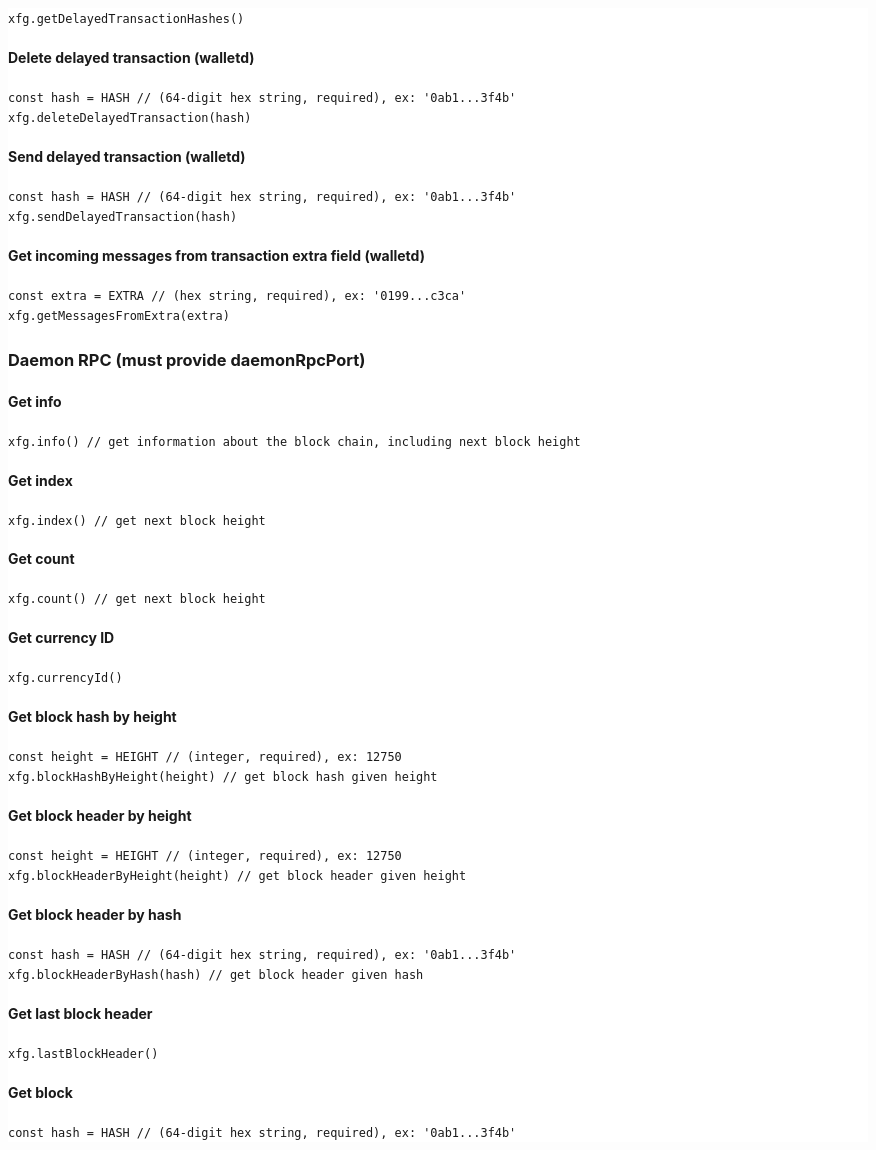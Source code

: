 ```
xfg.getDelayedTransactionHashes()
```
#### <a name="deleteDelayedTransaction">Delete delayed transaction (walletd)
```
const hash = HASH // (64-digit hex string, required), ex: '0ab1...3f4b'
xfg.deleteDelayedTransaction(hash)
```
#### <a name="sendDelayedTransaction">Send delayed transaction (walletd)
```
const hash = HASH // (64-digit hex string, required), ex: '0ab1...3f4b'
xfg.sendDelayedTransaction(hash)
```
#### <a name="getMessagesFromExtra">Get incoming messages from transaction extra field (walletd)
```
const extra = EXTRA // (hex string, required), ex: '0199...c3ca'
xfg.getMessagesFromExtra(extra)
```
### <a name="daemon">Daemon RPC (must provide daemonRpcPort)

#### <a name="info">Get info
```
xfg.info() // get information about the block chain, including next block height
```
#### <a name="index">Get index
```
xfg.index() // get next block height
```
#### <a name="count">Get count
```
xfg.count() // get next block height
```
#### <a name="currencyId">Get currency ID
```
xfg.currencyId()
```
#### <a name="blockHashByHeight">Get block hash by height
```
const height = HEIGHT // (integer, required), ex: 12750
xfg.blockHashByHeight(height) // get block hash given height
```
#### <a name="blockHeaderByHeight">Get block header by height
```
const height = HEIGHT // (integer, required), ex: 12750
xfg.blockHeaderByHeight(height) // get block header given height
```
#### <a name="blockHeaderByHash">Get block header by hash
```
const hash = HASH // (64-digit hex string, required), ex: '0ab1...3f4b'
xfg.blockHeaderByHash(hash) // get block header given hash
```
#### <a name="lastBlockHeader">Get last block header
```
xfg.lastBlockHeader()
```
#### <a name="block">Get block
```
const hash = HASH // (64-digit hex string, required), ex: '0ab1...3f4b'
```